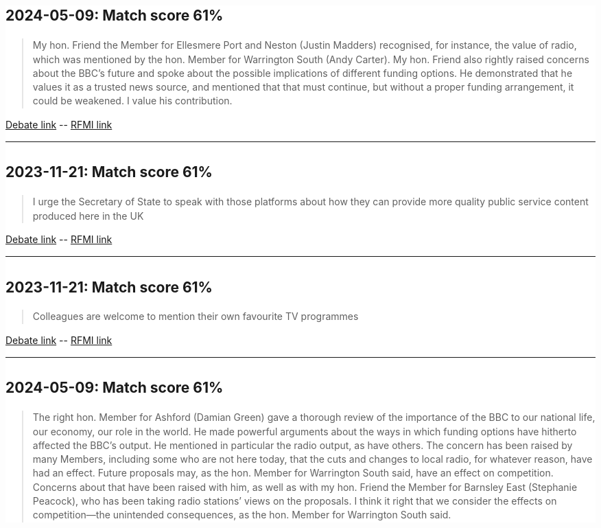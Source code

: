 


## 2024-05-09: Match score 61%

>My hon. Friend the Member for Ellesmere Port and Neston (Justin Madders) recognised, for instance, the value of radio, which was mentioned by the hon. Member for Warrington South (Andy Carter). My hon. Friend also rightly raised concerns about the BBC’s future and spoke about the possible implications of different funding options. He demonstrated that he values it as a trusted news source, and mentioned that that must continue, but without a proper funding arrangement, it could be weakened. I value his contribution.

[Debate link](https://www.theyworkforyou.com/debates/?id=2024-05-09b.783.0)  --  [RFMI link](https://www.theyworkforyou.com/mp/25402/register)


---



## 2023-11-21: Match score 61%

>I urge the Secretary of State to speak with those platforms about how they can provide more quality public service content produced here in the UK

[Debate link](https://www.theyworkforyou.com/debates/?id=2023-11-21a.236.3)  --  [RFMI link](https://www.theyworkforyou.com/mp/25402/register)


---



## 2023-11-21: Match score 61%

>Colleagues are welcome to mention their own favourite TV programmes

[Debate link](https://www.theyworkforyou.com/debates/?id=2023-11-21a.236.1)  --  [RFMI link](https://www.theyworkforyou.com/mp/25402/register)


---



## 2024-05-09: Match score 61%

>The right hon. Member for Ashford (Damian Green) gave a thorough review of the importance of the BBC to our national life, our economy, our role in the world. He made powerful arguments about the ways in which funding options have hitherto affected the BBC’s output. He mentioned in particular the radio output, as have others. The concern has been raised by many Members, including some who are not here today, that the cuts and changes to local radio, for whatever reason, have had an effect. Future proposals may, as the hon. Member for Warrington South said, have an effect on competition. Concerns about that have been raised with him, as well as with my hon. Friend the Member for Barnsley East (Stephanie Peacock), who has been taking radio stations’ views on the proposals. I think it right that we consider the effects on competition—the unintended consequences, as the hon. Member for Warrington South said.
